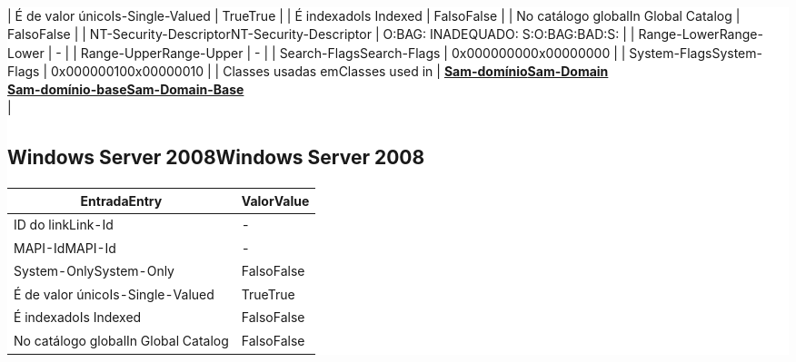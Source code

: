 | <span data-ttu-id="5bc6b-184">É de valor único</span><span class="sxs-lookup"><span data-stu-id="5bc6b-184">Is-Single-Valued</span></span>       | <span data-ttu-id="5bc6b-185">True</span><span class="sxs-lookup"><span data-stu-id="5bc6b-185">True</span></span>                                                                                               |
| <span data-ttu-id="5bc6b-186">É indexado</span><span class="sxs-lookup"><span data-stu-id="5bc6b-186">Is Indexed</span></span>             | <span data-ttu-id="5bc6b-187">Falso</span><span class="sxs-lookup"><span data-stu-id="5bc6b-187">False</span></span>                                                                                              |
| <span data-ttu-id="5bc6b-188">No catálogo global</span><span class="sxs-lookup"><span data-stu-id="5bc6b-188">In Global Catalog</span></span>      | <span data-ttu-id="5bc6b-189">Falso</span><span class="sxs-lookup"><span data-stu-id="5bc6b-189">False</span></span>                                                                                              |
| <span data-ttu-id="5bc6b-190">NT-Security-Descriptor</span><span class="sxs-lookup"><span data-stu-id="5bc6b-190">NT-Security-Descriptor</span></span> | <span data-ttu-id="5bc6b-191">O:BAG: INADEQUADO: S:</span><span class="sxs-lookup"><span data-stu-id="5bc6b-191">O:BAG:BAD:S:</span></span>                                                                                       |
| <span data-ttu-id="5bc6b-192">Range-Lower</span><span class="sxs-lookup"><span data-stu-id="5bc6b-192">Range-Lower</span></span>            | \-                                                                                                 |
| <span data-ttu-id="5bc6b-193">Range-Upper</span><span class="sxs-lookup"><span data-stu-id="5bc6b-193">Range-Upper</span></span>            | \-                                                                                                 |
| <span data-ttu-id="5bc6b-194">Search-Flags</span><span class="sxs-lookup"><span data-stu-id="5bc6b-194">Search-Flags</span></span>           | <span data-ttu-id="5bc6b-195">0x00000000</span><span class="sxs-lookup"><span data-stu-id="5bc6b-195">0x00000000</span></span>                                                                                         |
| <span data-ttu-id="5bc6b-196">System-Flags</span><span class="sxs-lookup"><span data-stu-id="5bc6b-196">System-Flags</span></span>           | <span data-ttu-id="5bc6b-197">0x00000010</span><span class="sxs-lookup"><span data-stu-id="5bc6b-197">0x00000010</span></span>                                                                                         |
| <span data-ttu-id="5bc6b-198">Classes usadas em</span><span class="sxs-lookup"><span data-stu-id="5bc6b-198">Classes used in</span></span>        | [<span data-ttu-id="5bc6b-199">**Sam-domínio**</span><span class="sxs-lookup"><span data-stu-id="5bc6b-199">**Sam-Domain**</span></span>](c-samdomain.md)<br/> [<span data-ttu-id="5bc6b-200">**Sam-domínio-base**</span><span class="sxs-lookup"><span data-stu-id="5bc6b-200">**Sam-Domain-Base**</span></span>](c-samdomainbase.md)<br/> |



## <a name="windows-server-2008"></a><span data-ttu-id="5bc6b-201">Windows Server 2008</span><span class="sxs-lookup"><span data-stu-id="5bc6b-201">Windows Server 2008</span></span>



| <span data-ttu-id="5bc6b-202">Entrada</span><span class="sxs-lookup"><span data-stu-id="5bc6b-202">Entry</span></span> | <span data-ttu-id="5bc6b-203">Valor</span><span class="sxs-lookup"><span data-stu-id="5bc6b-203">Value</span></span> |
|------------------------|----------------------------------------------------------------------------------------------------|
| <span data-ttu-id="5bc6b-204">ID do link</span><span class="sxs-lookup"><span data-stu-id="5bc6b-204">Link-Id</span></span>                | \-                                                                                                 |
| <span data-ttu-id="5bc6b-205">MAPI-Id</span><span class="sxs-lookup"><span data-stu-id="5bc6b-205">MAPI-Id</span></span>                | \-                                                                                                 |
| <span data-ttu-id="5bc6b-206">System-Only</span><span class="sxs-lookup"><span data-stu-id="5bc6b-206">System-Only</span></span>            | <span data-ttu-id="5bc6b-207">Falso</span><span class="sxs-lookup"><span data-stu-id="5bc6b-207">False</span></span>                                                                                              |
| <span data-ttu-id="5bc6b-208">É de valor único</span><span class="sxs-lookup"><span data-stu-id="5bc6b-208">Is-Single-Valued</span></span>       | <span data-ttu-id="5bc6b-209">True</span><span class="sxs-lookup"><span data-stu-id="5bc6b-209">True</span></span>                                                                                               |
| <span data-ttu-id="5bc6b-210">É indexado</span><span class="sxs-lookup"><span data-stu-id="5bc6b-210">Is Indexed</span></span>             | <span data-ttu-id="5bc6b-211">Falso</span><span class="sxs-lookup"><span data-stu-id="5bc6b-211">False</span></span>                                                                                              |
| <span data-ttu-id="5bc6b-212">No catálogo global</span><span class="sxs-lookup"><span data-stu-id="5bc6b-212">In Global Catalog</span></span>      | <span data-ttu-id="5bc6b-213">Falso</span><span class="sxs-lookup"><span data-stu-id="5bc6b-213">False</span></span>                                                                                              |